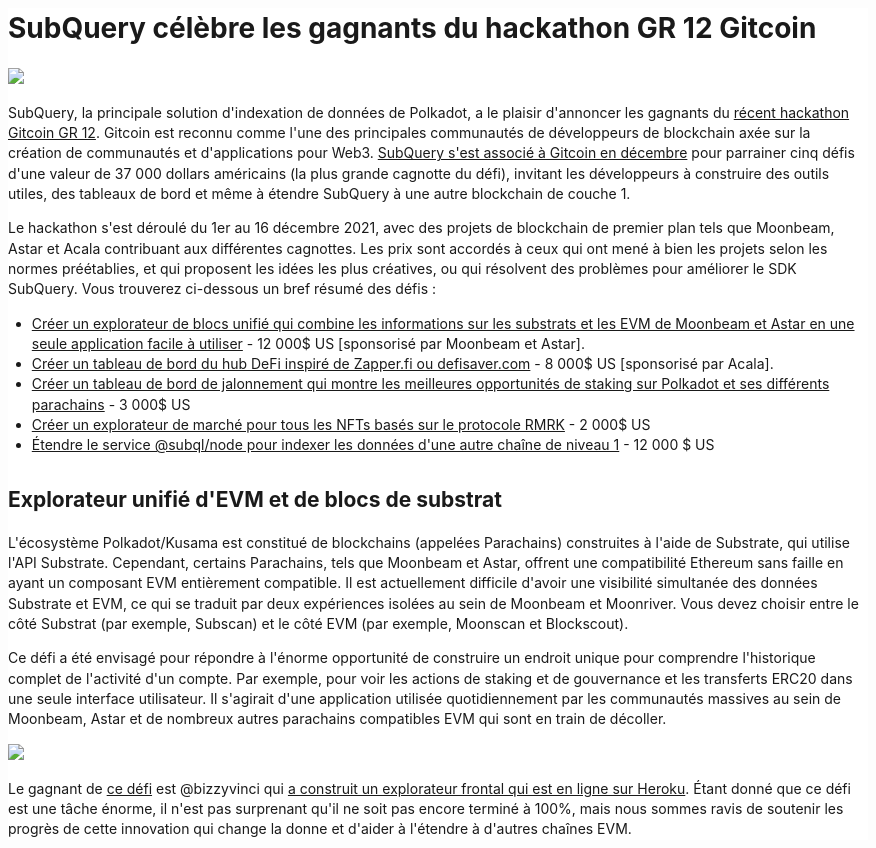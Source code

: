 # SubQuery célèbre les gagnants du hackathon GR 12 Gitcoin

![](https://miro.medium.com/max/1400/1*MnMY9j3nasex9_9MNHUPtA.png)

SubQuery, la principale solution d'indexation de données de Polkadot, a le plaisir d'annoncer les gagnants du [récent hackathon Gitcoin GR 12](https://gitcoin.co/hackathon/gr12?org=subquery). Gitcoin est reconnu comme l'une des principales communautés de développeurs de blockchain axée sur la création de communautés et d'applications pour Web3. [SubQuery s'est associé à Gitcoin en décembre](./20211120-gitcoin12-hackathon.md) pour parrainer cinq défis d'une valeur de 37 000 dollars américains (la plus grande cagnotte du défi), invitant les développeurs à construire des outils utiles, des tableaux de bord et même à étendre SubQuery à une autre blockchain de couche 1.

Le hackathon s'est déroulé du 1er au 16 décembre 2021, avec des projets de blockchain de premier plan tels que Moonbeam, Astar et Acala contribuant aux différentes cagnottes. Les prix sont accordés à ceux qui ont mené à bien les projets selon les normes préétablies, et qui proposent les idées les plus créatives, ou qui résolvent des problèmes pour améliorer le SDK SubQuery. Vous trouverez ci-dessous un bref résumé des défis :

- [Créer un explorateur de blocs unifié qui combine les informations sur les substrats et les EVM de Moonbeam et Astar en une seule application facile à utiliser](https://gitcoin.co/issue/subquery/grants/1) - 12 000$ US [sponsorisé par Moonbeam et Astar].
- [Créer un tableau de bord du hub DeFi inspiré de Zapper.fi ou defisaver.com](https://gitcoin.co/issue/subquery/grants/2) - 8 000$ US [sponsorisé par Acala].
- [Créer un tableau de bord de jalonnement qui montre les meilleures opportunités de staking sur Polkadot et ses différents parachains](https://gitcoin.co/issue/subquery/grants/3) - 3 000$ US
- [Créer un explorateur de marché pour tous les NFTs basés sur le protocole RMRK](https://gitcoin.co/issue/subquery/grants/4) - 2 000$ US
- [Étendre le service @subql/node pour indexer les données d'une autre chaîne de niveau 1](https://gitcoin.co/issue/subquery/grants/5) - 12 000 \$ US

## Explorateur unifié d'EVM et de blocs de substrat

L'écosystème Polkadot/Kusama est constitué de blockchains (appelées Parachains) construites à l'aide de Substrate, qui utilise l'API Substrate. Cependant, certains Parachains, tels que Moonbeam et Astar, offrent une compatibilité Ethereum sans faille en ayant un composant EVM entièrement compatible. Il est actuellement difficile d'avoir une visibilité simultanée des données Substrate et EVM, ce qui se traduit par deux expériences isolées au sein de Moonbeam et Moonriver. Vous devez choisir entre le côté Substrat (par exemple, Subscan) et le côté EVM (par exemple, Moonscan et Blockscout).

Ce défi a été envisagé pour répondre à l'énorme opportunité de construire un endroit unique pour comprendre l'historique complet de l'activité d'un compte. Par exemple, pour voir les actions de staking et de gouvernance et les transferts ERC20 dans une seule interface utilisateur. Il s'agirait d'une application utilisée quotidiennement par les communautés massives au sein de Moonbeam, Astar et de nombreux autres parachains compatibles EVM qui sont en train de décoller.

![](https://miro.medium.com/max/1400/0*b_o0NDpJOCv0QvXS)

Le gagnant de [ce défi](https://gitcoin.co/issue/subquery/grants/1/10002717200027175) est @bizzyvinci qui [a construit un explorateur frontal qui est en ligne sur Heroku](https://moonriver-explorer.herokuapp.com/). Étant donné que ce défi est une tâche énorme, il n'est pas surprenant qu'il ne soit pas encore terminé à 100%, mais nous sommes ravis de soutenir les progrès de cette innovation qui change la donne et d'aider à l'étendre à d'autres chaînes EVM.
